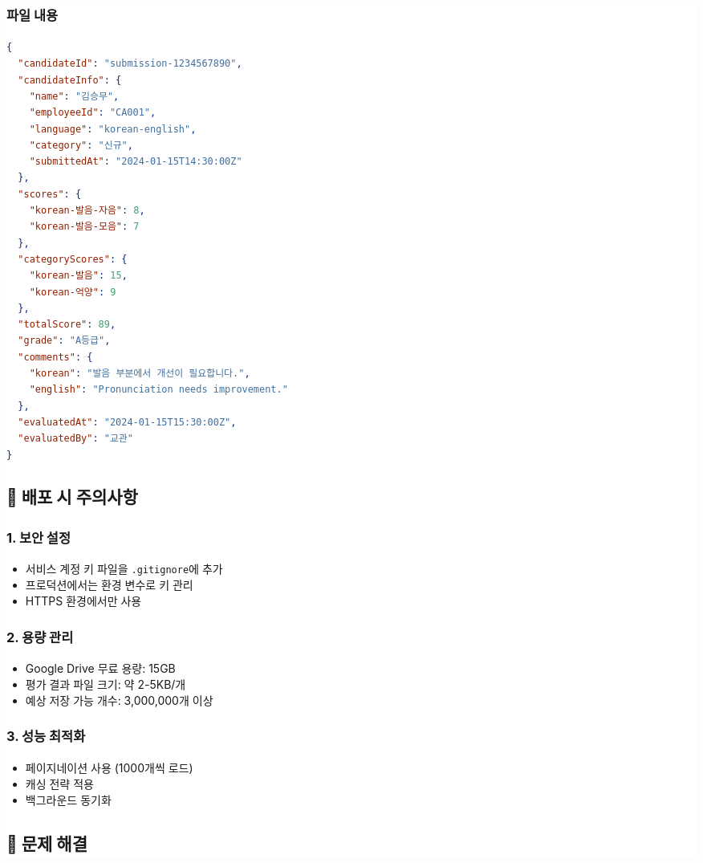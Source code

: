 ### 파일 내용
```json
{
  "candidateId": "submission-1234567890",
  "candidateInfo": {
    "name": "김승무",
    "employeeId": "CA001",
    "language": "korean-english",
    "category": "신규",
    "submittedAt": "2024-01-15T14:30:00Z"
  },
  "scores": {
    "korean-발음-자음": 8,
    "korean-발음-모음": 7
  },
  "categoryScores": {
    "korean-발음": 15,
    "korean-억양": 9
  },
  "totalScore": 89,
  "grade": "A등급",
  "comments": {
    "korean": "발음 부분에서 개선이 필요합니다.",
    "english": "Pronunciation needs improvement."
  },
  "evaluatedAt": "2024-01-15T15:30:00Z",
  "evaluatedBy": "교관"
}
```

## 🚀 배포 시 주의사항

### 1. 보안 설정
- 서비스 계정 키 파일을 `.gitignore`에 추가
- 프로덕션에서는 환경 변수로 키 관리
- HTTPS 환경에서만 사용

### 2. 용량 관리
- Google Drive 무료 용량: 15GB
- 평가 결과 파일 크기: 약 2-5KB/개
- 예상 저장 가능 개수: 3,000,000개 이상

### 3. 성능 최적화
- 페이지네이션 사용 (1000개씩 로드)
- 캐싱 전략 적용
- 백그라운드 동기화

## 🔧 문제 해결
